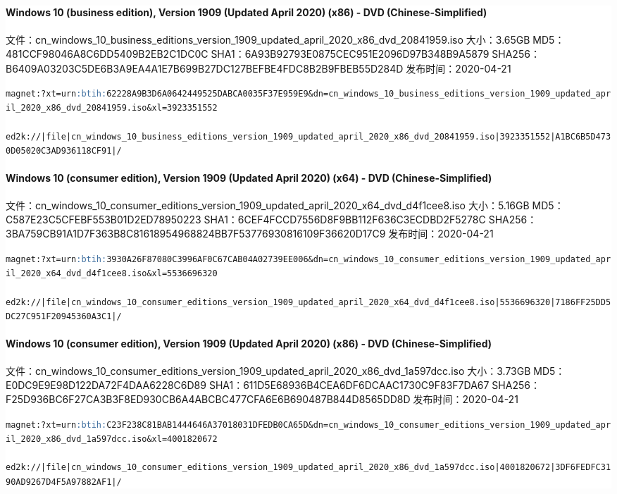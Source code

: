 #### Windows 10 (business edition), Version 1909 (Updated April 2020) (x86) - DVD (Chinese-Simplified)

文件：cn_windows_10_business_editions_version_1909_updated_april_2020_x86_dvd_20841959.iso
大小：3.65GB
MD5：481CCF98046A8C6DD5409B2EB2C1DC0C
SHA1：6A93B92793E0875CEC951E2096D97B348B9A5879
SHA256：B6409A03203C5DE6B3A9EA4A1E7B699B27DC127BEFBE4FDC8B2B9FBEB55D284D
发布时间：2020-04-21

```markdown
magnet:?xt=urn:btih:62228A9B3D6A0642449525DABCA0035F37E959E9&dn=cn_windows_10_business_editions_version_1909_updated_april_2020_x86_dvd_20841959.iso&xl=3923351552

ed2k://|file|cn_windows_10_business_editions_version_1909_updated_april_2020_x86_dvd_20841959.iso|3923351552|A1BC6B5D4730D05020C3AD936118CF91|/
```

<a id="markdown-windows-10-consumer-edition-version-1909-updated-april-2020-x64---dvd-chinese-simplified" name="windows-10-consumer-edition-version-1909-updated-april-2020-x64---dvd-chinese-simplified"></a>

#### Windows 10 (consumer edition), Version 1909 (Updated April 2020) (x64) - DVD (Chinese-Simplified)

文件：cn_windows_10_consumer_editions_version_1909_updated_april_2020_x64_dvd_d4f1cee8.iso
大小：5.16GB
MD5：C587E23C5CFEBF553B01D2ED78950223
SHA1：6CEF4FCCD7556D8F9BB112F636C3ECDBD2F5278C
SHA256：3BA759CB91A1D7F363B8C81618954968824BB7F53776930816109F36620D17C9
发布时间：2020-04-21

```markdown
magnet:?xt=urn:btih:3930A26F87080C3996AF0C67CAB04A02739EE006&dn=cn_windows_10_consumer_editions_version_1909_updated_april_2020_x64_dvd_d4f1cee8.iso&xl=5536696320

ed2k://|file|cn_windows_10_consumer_editions_version_1909_updated_april_2020_x64_dvd_d4f1cee8.iso|5536696320|7186FF25DD5DC27C951F20945360A3C1|/
```

<a id="markdown-windows-10-consumer-edition-version-1909-updated-april-2020-x86---dvd-chinese-simplified" name="windows-10-consumer-edition-version-1909-updated-april-2020-x86---dvd-chinese-simplified"></a>

#### Windows 10 (consumer edition), Version 1909 (Updated April 2020) (x86) - DVD (Chinese-Simplified)

文件：cn_windows_10_consumer_editions_version_1909_updated_april_2020_x86_dvd_1a597dcc.iso
大小：3.73GB
MD5：E0DC9E9E98D122DA72F4DAA6228C6D89
SHA1：611D5E68936B4CEA6DF6DCAAC1730C9F83F7DA67
SHA256：F25D936BC6F27CA3B3F8ED930CB6A4ABCBC477CFA6E6B690487B844D8565DD8D
发布时间：2020-04-21

```markdown
magnet:?xt=urn:btih:C23F238C81BAB1444646A37018031DFEDB0CA65D&dn=cn_windows_10_consumer_editions_version_1909_updated_april_2020_x86_dvd_1a597dcc.iso&xl=4001820672

ed2k://|file|cn_windows_10_consumer_editions_version_1909_updated_april_2020_x86_dvd_1a597dcc.iso|4001820672|3DF6FEDFC3190AD9267D4F5A97882AF1|/
```
